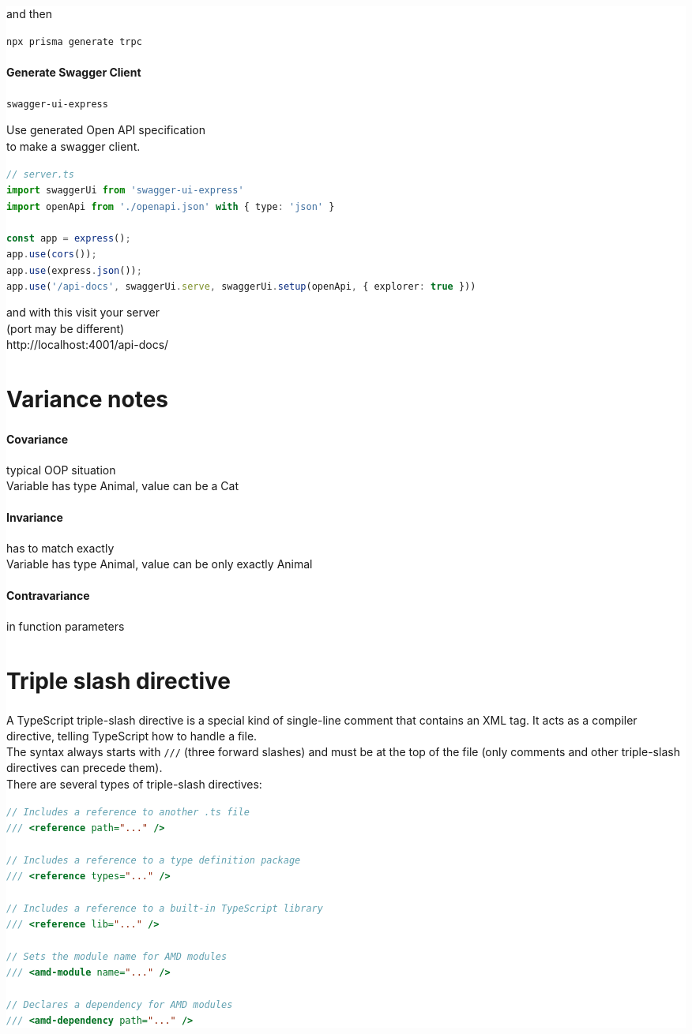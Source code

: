 and then 

```bash
npx prisma generate trpc
```

#### Generate Swagger Client
`swagger-ui-express`

Use generated Open API specification  
to make a swagger client.

```typescript
// server.ts
import swaggerUi from 'swagger-ui-express'
import openApi from './openapi.json' with { type: 'json' }

const app = express();
app.use(cors());
app.use(express.json());
app.use('/api-docs', swaggerUi.serve, swaggerUi.setup(openApi, { explorer: true }))
```

and with this visit your server  
(port may be different)  
http://localhost:4001/api-docs/



Variance notes
==============
#### Covariance
typical OOP situation  
Variable has type Animal, value can be a Cat  
#### Invariance
has to match exactly  
Variable has type Animal, value can be only exactly Animal  
#### Contravariance
in function parameters



Triple slash directive
======================
A TypeScript triple-slash directive is a special kind of single-line comment that contains an XML tag. It acts as a compiler directive, telling TypeScript how to handle a file.  
The syntax always starts with `///` (three forward slashes) and must be at the top of the file (only comments and other triple-slash directives can precede them).  
There are several types of triple-slash directives:

```typescript
// Includes a reference to another .ts file
/// <reference path="..." />

// Includes a reference to a type definition package
/// <reference types="..." />

// Includes a reference to a built-in TypeScript library
/// <reference lib="..." />

// Sets the module name for AMD modules
/// <amd-module name="..." />

// Declares a dependency for AMD modules
/// <amd-dependency path="..." />
```
